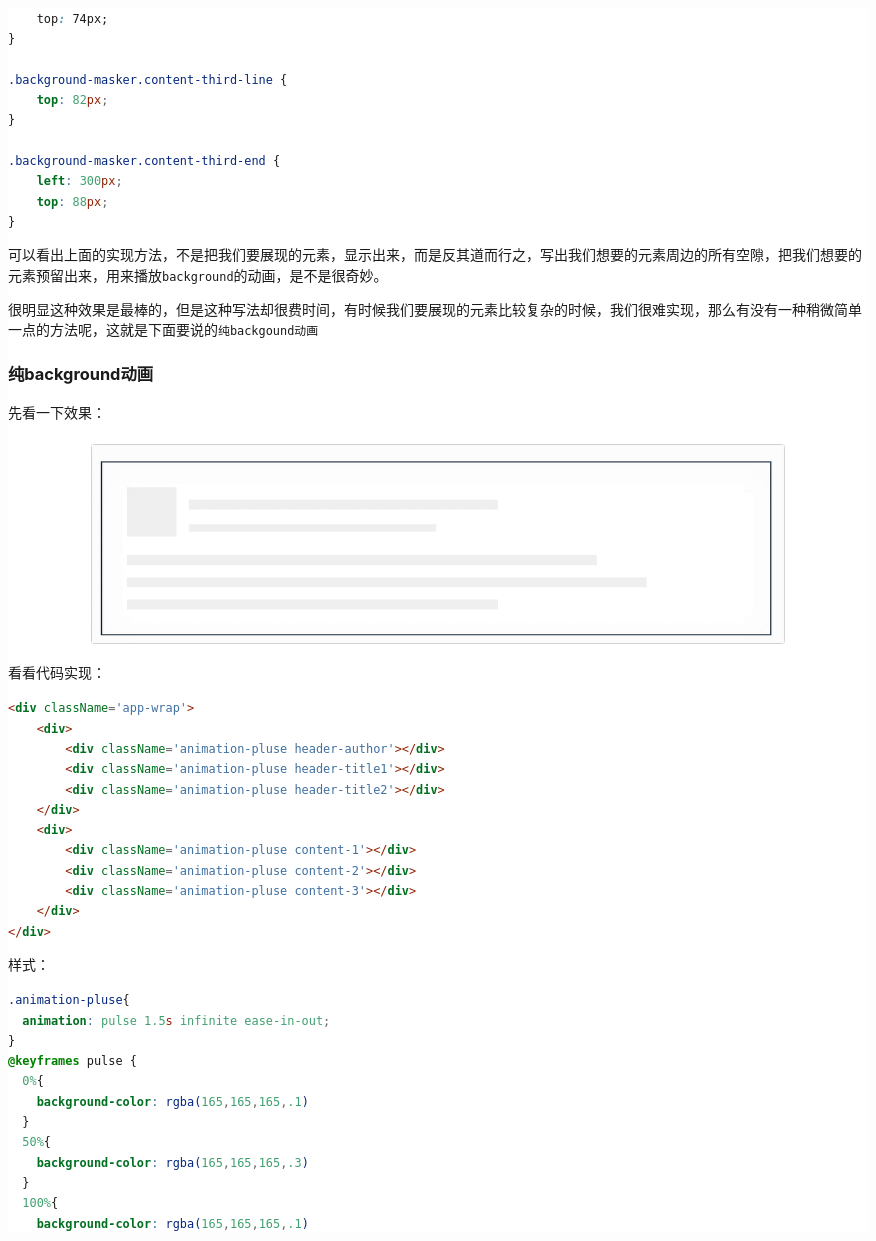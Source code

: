 ``` css
    top: 74px;
}

.background-masker.content-third-line {
    top: 82px;
}

.background-masker.content-third-end {
    left: 300px;
    top: 88px;
}
```

可以看出上面的实现方法，不是把我们要展现的元素，显示出来，而是反其道而行之，写出我们想要的元素周边的所有空隙，把我们想要的元素预留出来，用来播放`background`的动画，是不是很奇妙。

很明显这种效果是最棒的，但是这种写法却很费时间，有时候我们要展现的元素比较复杂的时候，我们很难实现，那么有没有一种稍微简单一点的方法呢，这就是下面要说的`纯backgound动画`

### 纯background动画
先看一下效果：
<div style="text-align:center;margin-top:20px" align="center">
  <img style="height:200px;" src="../images/facebook-placeholder-02.gif" />
</div>

看看代码实现：
``` html
<div className='app-wrap'>
    <div>
        <div className='animation-pluse header-author'></div>
        <div className='animation-pluse header-title1'></div>
        <div className='animation-pluse header-title2'></div>
    </div>
    <div>
        <div className='animation-pluse content-1'></div>
        <div className='animation-pluse content-2'></div>
        <div className='animation-pluse content-3'></div>
    </div>
</div>
```
样式：
``` css
.animation-pluse{
  animation: pulse 1.5s infinite ease-in-out;
}
@keyframes pulse {
  0%{
    background-color: rgba(165,165,165,.1)
  }
  50%{
    background-color: rgba(165,165,165,.3)
  }
  100%{
    background-color: rgba(165,165,165,.1)
```